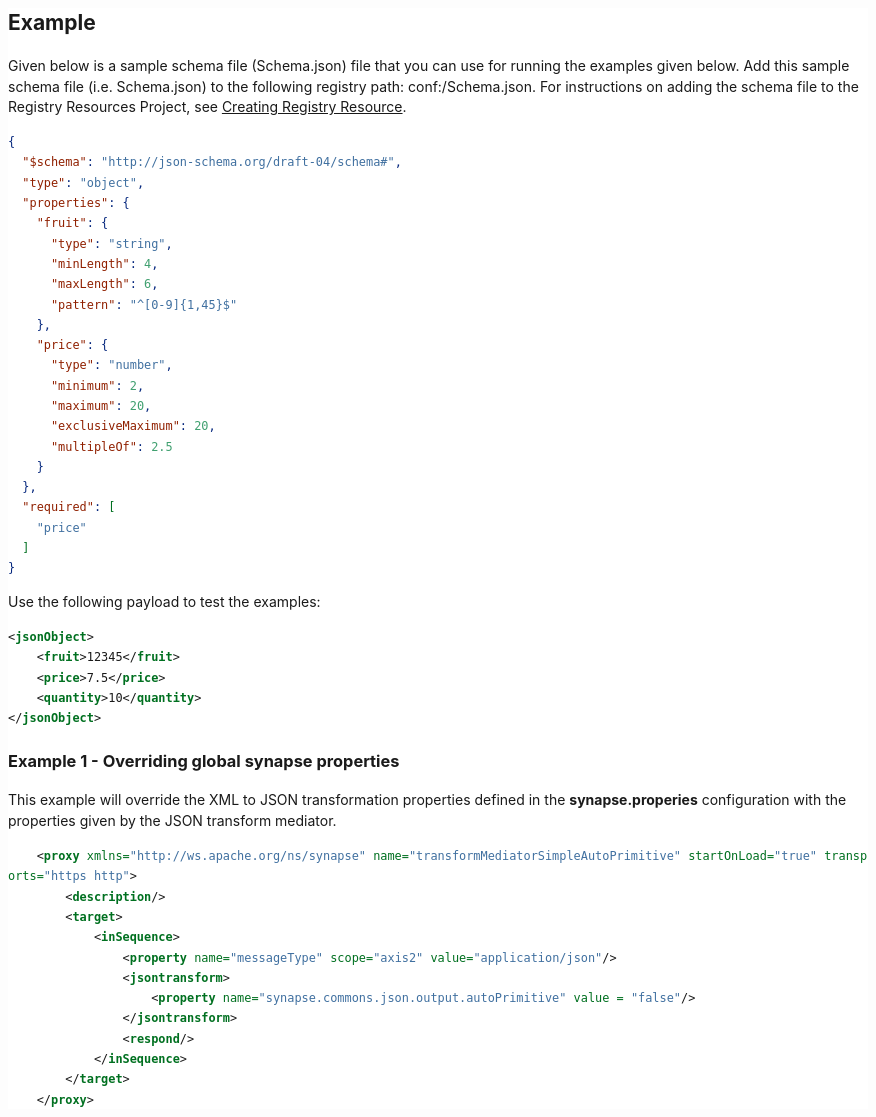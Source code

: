 ## Example 

Given below is a sample schema file (Schema.json) file that you can use for running the examples given below. 
Add this sample schema file (i.e. Schema.json) to the following registry path: conf:/Schema.json. 
For instructions on adding the schema file to the Registry Resources Project, see [Creating Registry Resource]({{base_path}}/integrate/develop/creating-artifacts/creating-registry-resources).

```json
{
  "$schema": "http://json-schema.org/draft-04/schema#",
  "type": "object",
  "properties": {
    "fruit": {
      "type": "string",
      "minLength": 4,
      "maxLength": 6,
      "pattern": "^[0-9]{1,45}$"
    },
    "price": {
      "type": "number",
      "minimum": 2,
      "maximum": 20,
      "exclusiveMaximum": 20,
      "multipleOf": 2.5
    }
  },
  "required": [
    "price"
  ]
}
```

Use the following payload to test the examples:

```xml
<jsonObject>
    <fruit>12345</fruit>
    <price>7.5</price>
    <quantity>10</quantity>
</jsonObject>
```

### Example 1 - Overriding global synapse properties

This example will override the XML to JSON transformation properties defined in the **synapse.properies** configuration with the properties given by the JSON transform mediator.

``` xml
    <proxy xmlns="http://ws.apache.org/ns/synapse" name="transformMediatorSimpleAutoPrimitive" startOnLoad="true" transports="https http">
        <description/>
        <target>
            <inSequence>
                <property name="messageType" scope="axis2" value="application/json"/>
                <jsontransform>
                    <property name="synapse.commons.json.output.autoPrimitive" value = "false"/>
                </jsontransform>
                <respond/>
            </inSequence>
        </target>
    </proxy>
```
